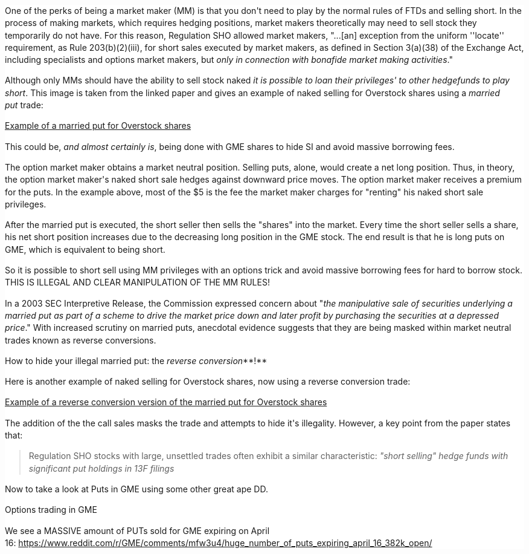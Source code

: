 One of the perks of being a market maker (MM) is that you don't need to play by the normal rules of FTDs and selling short. In the process of making markets, which requires hedging positions, market makers theoretically may need to sell stock they temporarily do not have. For this reason, Regulation SHO allowed market makers, "...[an] exception from the uniform ''locate'' requirement, as Rule 203(b)(2)(iii), for short sales executed by market makers, as defined in Section 3(a)(38) of the Exchange Act, including specialists and options market makers, but *only in connection with bonafide market making activities*."

Although only MMs should have the ability to sell stock naked *it is possible to loan their privileges' to other hedgefunds to play short*. This image is taken from the linked paper and gives an example of naked selling for Overstock shares using a *married put* trade:

[Example of a married put for Overstock shares](https://preview.redd.it/lycx3rdas6q61.png?width=896&format=png&auto=webp&s=2043c8d6476829cc9aed81583e9402377412a563)

This could be, *and almost certainly is*, being done with GME shares to hide SI and avoid massive borrowing fees.

The option market maker obtains a market neutral position. Selling puts, alone, would create a net long position. Thus, in theory, the option market maker's naked short sale hedges against downward price moves. The option market maker receives a premium for the puts. In the example above, most of the $5 is the fee the market maker charges for "renting" his naked short sale privileges.

After the married put is executed, the short seller then sells the "shares" into the market. Every time the short seller sells a share, his net short position increases due to the decreasing long position in the GME stock. The end result is that he is long puts on GME, which is equivalent to being short.

So it is possible to short sell using MM privileges with an options trick and avoid massive borrowing fees for hard to borrow stock. THIS IS ILLEGAL AND CLEAR MANIPULATION OF THE MM RULES!

In a 2003 SEC Interpretive Release, the Commission expressed concern about "*the manipulative sale of securities underlying a married put as part of a scheme to drive the market price down and later profit by purchasing the securities at a depressed price*." With increased scrutiny on married puts, anecdotal evidence suggests that they are being masked within market neutral trades known as reverse conversions.

How to hide your illegal married put: the *reverse conversion***!**

Here is another example of naked selling for Overstock shares, now using a reverse conversion trade:

[Example of a reverse conversion version of the married put for Overstock shares](https://preview.redd.it/m7s0acsds6q61.png?width=899&format=png&auto=webp&s=2438f735745da62bd977b1ffa445d6ffdce4b062)

The addition of the the call sales masks the trade and attempts to hide it's illegality. However, a key point from the paper states that:

>Regulation SHO stocks with large, unsettled trades often exhibit a similar characteristic: *"short selling" hedge funds with significant put holdings in 13F filings*

Now to take a look at Puts in GME using some other great ape DD.

Options trading in GME

We see a MASSIVE amount of PUTs sold for GME expiring on April 16: <https://www.reddit.com/r/GME/comments/mfw3u4/huge_number_of_puts_expiring_april_16_382k_open/>
